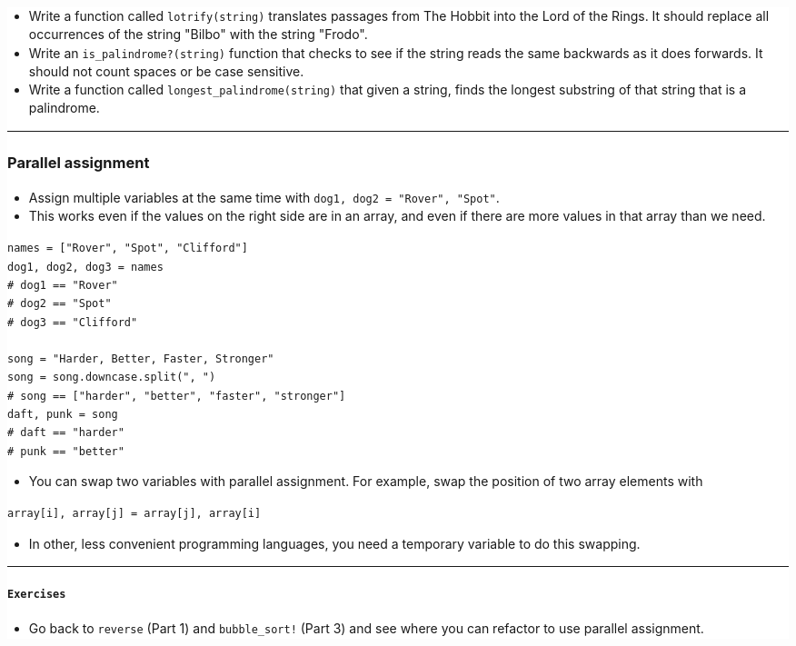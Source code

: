   * Write a function called `lotrify(string)` translates passages from The Hobbit into the Lord of the Rings. It should replace all occurrences of the string "Bilbo" with the string "Frodo".
  * Write an `is_palindrome?(string)` function that checks to see if the string reads the same backwards as it does forwards. It should not count spaces or be case sensitive.
  * Write a function called `longest_palindrome(string)` that given a string, finds the longest substring of that string that is a palindrome.

---


### Parallel assignment

* Assign multiple variables at the same time with `dog1, dog2 = "Rover", "Spot"`.
* This works even if the values on the right side are in an array, and even if there are more values in that array than we need.

```
names = ["Rover", "Spot", "Clifford"]
dog1, dog2, dog3 = names
# dog1 == "Rover"
# dog2 == "Spot"
# dog3 == "Clifford"

song = "Harder, Better, Faster, Stronger"
song = song.downcase.split(", ")
# song == ["harder", "better", "faster", "stronger"]
daft, punk = song
# daft == "harder"
# punk == "better"
```

* You can swap two variables with parallel assignment. For example, swap the position of two array elements with

```
array[i], array[j] = array[j], array[i]
```

* In other, less convenient programming languages, you need a temporary variable to do this swapping.

---

#### `Exercises`
  * Go back to `reverse` (Part 1) and `bubble_sort!` (Part 3) and see where you can refactor to use parallel assignment.
